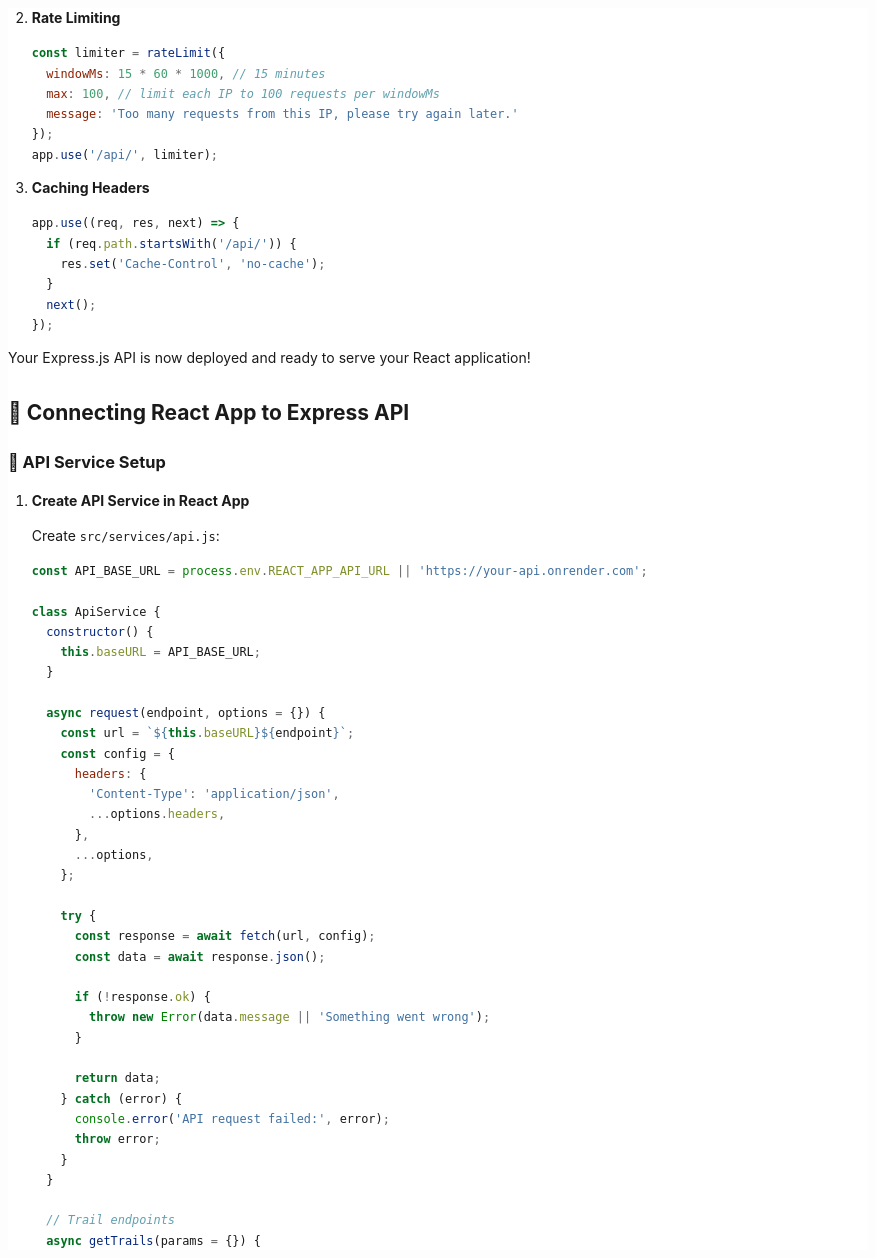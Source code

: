 2) **Rate Limiting**

   ```javascript
   const limiter = rateLimit({
     windowMs: 15 * 60 * 1000, // 15 minutes
     max: 100, // limit each IP to 100 requests per windowMs
     message: 'Too many requests from this IP, please try again later.'
   });
   app.use('/api/', limiter);
   ```

3) **Caching Headers**

   ```javascript
   app.use((req, res, next) => {
     if (req.path.startsWith('/api/')) {
       res.set('Cache-Control', 'no-cache');
     }
     next();
   });
   ```

Your Express.js API is now deployed and ready to serve your React application!

## 🔗 Connecting React App to Express API

### 📡 API Service Setup

1) **Create API Service in React App**

   Create `src/services/api.js`:

   ```javascript
   const API_BASE_URL = process.env.REACT_APP_API_URL || 'https://your-api.onrender.com';

   class ApiService {
     constructor() {
       this.baseURL = API_BASE_URL;
     }

     async request(endpoint, options = {}) {
       const url = `${this.baseURL}${endpoint}`;
       const config = {
         headers: {
           'Content-Type': 'application/json',
           ...options.headers,
         },
         ...options,
       };

       try {
         const response = await fetch(url, config);
         const data = await response.json();

         if (!response.ok) {
           throw new Error(data.message || 'Something went wrong');
         }

         return data;
       } catch (error) {
         console.error('API request failed:', error);
         throw error;
       }
     }

     // Trail endpoints
     async getTrails(params = {}) {
   ```